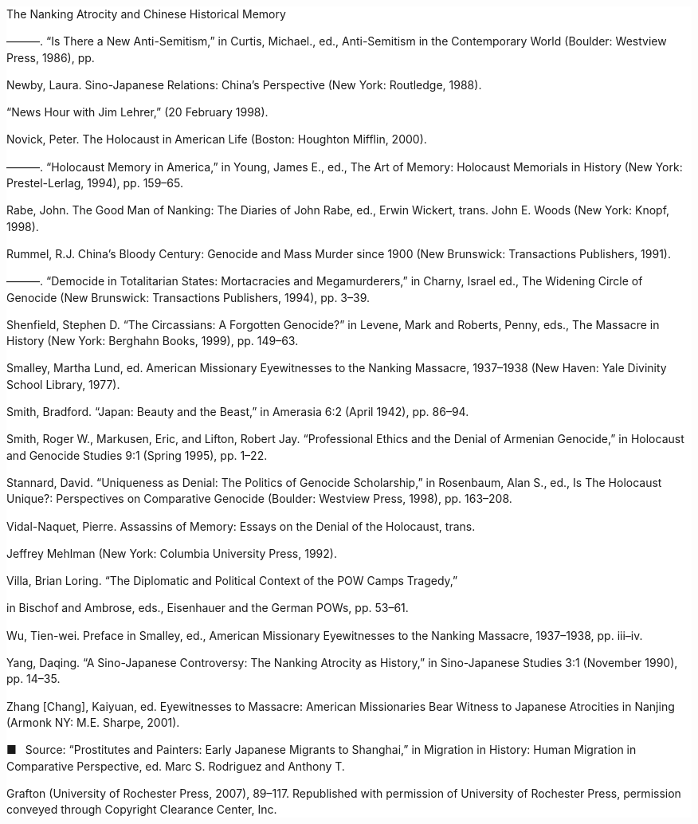 The Nanking Atrocity and Chinese Historical Memory

———. “Is There a New Anti-Semitism,” in Curtis, Michael., ed., Anti-Semitism in the Contemporary World \(Boulder: Westview Press, 1986\), pp. 

Newby, Laura. Sino-Japanese Relations: China’s Perspective \(New York: Routledge, 1988\). 

“News Hour with Jim Lehrer,” \(20 February 1998\). 

Novick, Peter. The Holocaust in American Life \(Boston: Houghton Mifflin, 2000\). 

———. “Holocaust Memory in America,” in Young, James E., ed., The Art of Memory: Holocaust Memorials in History \(New York: Prestel-Lerlag, 1994\), pp. 159–65. 

Rabe, John. The Good Man of Nanking: The Diaries of John Rabe,   ed., Erwin Wickert, trans. John E. Woods \(New York: Knopf, 1998\). 

Rummel, R.J. China’s Bloody Century: Genocide and Mass Murder since 1900 \(New Brunswick: Transactions Publishers, 1991\). 

———. “Democide in Totalitarian States: Mortacracies and Megamurderers,” in Charny, Israel ed., The Widening Circle of Genocide \(New Brunswick: Transactions Publishers, 1994\), pp. 3–39. 

Shenfield, Stephen D. “The Circassians: A Forgotten Genocide?” in Levene, Mark and Roberts, Penny, eds., The Massacre in History \(New York: Berghahn Books, 1999\), pp. 149–63. 

Smalley, Martha Lund, ed. American Missionary Eyewitnesses to the Nanking Massacre, 1937–1938 \(New Haven: Yale Divinity School Library, 1977\). 

Smith, Bradford. “Japan: Beauty and the Beast,” in Amerasia  6:2 \(April 1942\), pp. 86–94. 

Smith, Roger W., Markusen, Eric, and Lifton, Robert Jay. “Professional Ethics and the Denial of Armenian Genocide,” in Holocaust and Genocide Studies  9:1 \(Spring 1995\), pp. 1–22. 

Stannard, David. “Uniqueness as Denial: The Politics of Genocide Scholarship,” in Rosenbaum, Alan S., ed., Is The Holocaust Unique?: Perspectives on Comparative Genocide \(Boulder: Westview Press, 1998\), pp. 163–208. 

Vidal-Naquet, Pierre. Assassins of Memory: Essays on the Denial of the Holocaust,   trans. 

Jeffrey Mehlman \(New York: Columbia University Press, 1992\). 

Villa, Brian Loring. “The Diplomatic and Political Context of the POW Camps Tragedy,” 

in Bischof and Ambrose, eds., Eisenhauer and the German POWs,   pp. 53–61. 

Wu, Tien-wei. Preface in Smalley, ed., American Missionary Eyewitnesses to the Nanking Massacre, 1937–1938,   pp. iii–iv. 

Yang, Daqing. “A Sino-Japanese Controversy: The Nanking Atrocity as History,” in Sino-Japanese Studies  3:1 \(November 1990\), pp. 14–35. 

Zhang \[Chang\], Kaiyuan, ed. Eyewitnesses to Massacre: American Missionaries Bear Witness to Japanese Atrocities in Nanjing \(Armonk NY: M.E. Sharpe, 2001\). 

■  Source: “Prostitutes and Painters: Early Japanese Migrants to Shanghai,” in Migration in History: Human Migration in Comparative Perspective, ed. Marc S. Rodriguez and Anthony T. 

Grafton \(University of Rochester Press, 2007\), 89–117. Republished with permission of University of Rochester Press, permission conveyed through Copyright Clearance Center, Inc. 
